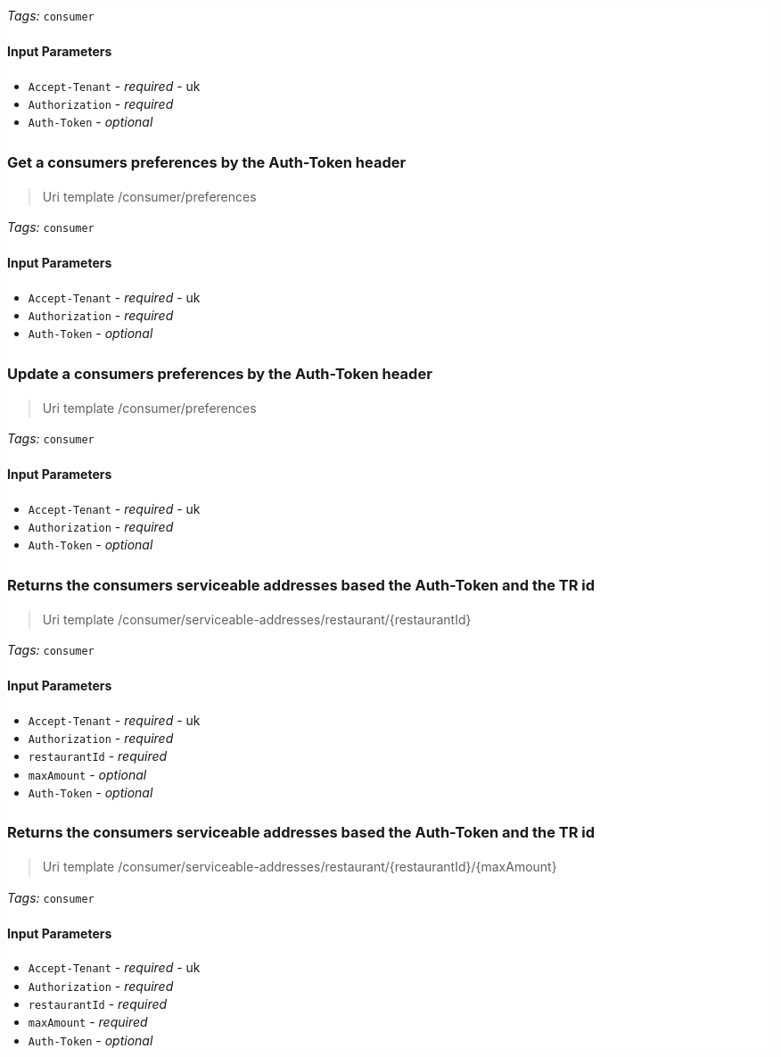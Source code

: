 *Tags:* `consumer`

#### Input Parameters
* `Accept-Tenant` - _required_ - uk
* `Authorization` - _required_
* `Auth-Token` - _optional_

### Get a consumers preferences by the Auth-Token header

> Uri template /consumer/preferences

*Tags:* `consumer`

#### Input Parameters
* `Accept-Tenant` - _required_ - uk
* `Authorization` - _required_
* `Auth-Token` - _optional_

### Update a consumers preferences by the Auth-Token header

> Uri template /consumer/preferences

*Tags:* `consumer`

#### Input Parameters
* `Accept-Tenant` - _required_ - uk
* `Authorization` - _required_
* `Auth-Token` - _optional_

### Returns the consumers serviceable addresses based the Auth-Token and the TR id

> Uri template /consumer/serviceable-addresses/restaurant/{restaurantId}

*Tags:* `consumer`

#### Input Parameters
* `Accept-Tenant` - _required_ - uk
* `Authorization` - _required_
* `restaurantId` - _required_
* `maxAmount` - _optional_
* `Auth-Token` - _optional_

### Returns the consumers serviceable addresses based the Auth-Token and the TR id

> Uri template /consumer/serviceable-addresses/restaurant/{restaurantId}/{maxAmount}

*Tags:* `consumer`

#### Input Parameters
* `Accept-Tenant` - _required_ - uk
* `Authorization` - _required_
* `restaurantId` - _required_
* `maxAmount` - _required_
* `Auth-Token` - _optional_
